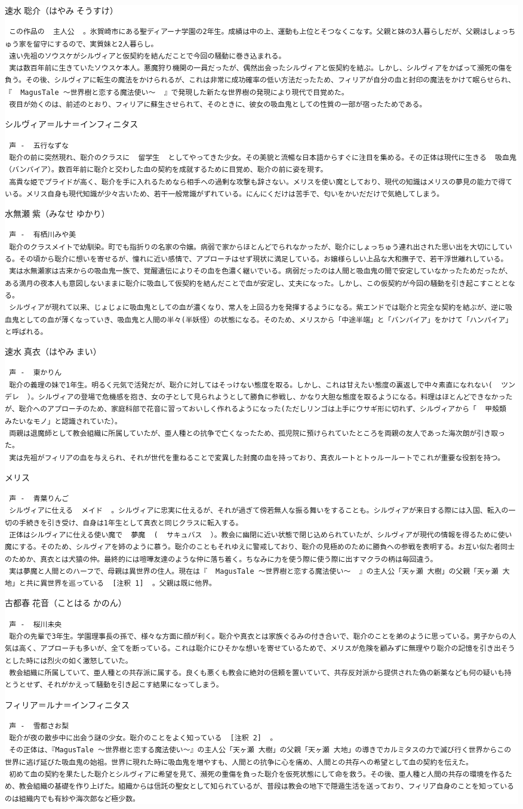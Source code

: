 速水 聡介（はやみ そうすけ）

     この作品の  主人公  。氷賀崎市にある聖ディアーナ学園の2年生。成績は中の上、運動も上位とそつなくこなす。父親と妹の3人暮らしだが、父親はしょっちゅう家を留守にするので、実質妹と2人暮らし。 
     遠い先祖のソウスケがシルヴィアと仮契約を結んだことで今回の騒動に巻き込まれる。 
     実は数百年前に生きていたソウスケ本人。悪魔狩り機関の一員だったが、偶然出会ったシルヴィアと仮契約を結ぶ。しかし、シルヴィアをかばって瀕死の傷を負う。その後、シルヴィアに転生の魔法をかけられるが、これは非常に成功確率の低い方法だったため、フィリアが自分の血と封印の魔法をかけて眠らせられ、『  MagusTale 〜世界樹と恋する魔法使い〜  』で発現した新たな世界樹の発現により現代で目覚めた。 
     夜目が効くのは、前述のとおり、フィリアに蘇生させられて、そのときに、彼女の吸血鬼としての性質の一部が宿ったためである。 
シルヴィア＝ルナ＝インフィニタス

     声 -  五行なずな 
     聡介の前に突然現れ、聡介のクラスに  留学生  としてやってきた少女。その美貌と流暢な日本語からすぐに注目を集める。その正体は現代に生きる  吸血鬼  （バンパイア）。数百年前に聡介と交わした血の契約を成就するために目覚め、聡介の前に姿を現す。 
     高貴な姫でプライドが高く、聡介を手に入れるためなら相手への過剰な攻撃も辞さない。メリスを使い魔としており、現代の知識はメリスの夢見の能力で得ている。メリス自身も現代知識が少々古いため、若干一般常識がずれている。にんにくだけは苦手で、匂いをかいだだけで気絶してしまう。 
水無瀬 紫（みなせ ゆかり）

     声 -  有栖川みや美 
     聡介のクラスメイトで幼馴染。町でも指折りの名家の令嬢。病弱で家からほとんどでられなかったが、聡介にしょっちゅう連れ出された思い出を大切にしている。その頃から聡介に想いを寄せるが、憧れに近い感情で、アプローチはせず現状に満足している。お嬢様らしい上品な大和撫子で、若干浮世離れしている。 
     実は水無瀬家は古来からの吸血鬼一族で、覚醒遺伝によりその血を色濃く継いでいる。病弱だったのは人間と吸血鬼の間で安定していなかったためだったが、ある満月の夜本人も意図しないままに聡介に吸血して仮契約を結んだことで血が安定し、丈夫になった。しかし、この仮契約が今回の騒動を引き起こすこととなる。 
     シルヴィアが現れて以来、じょじょに吸血鬼としての血が濃くなり、常人を上回る力を発揮するようになる。紫エンドでは聡介と完全な契約を結ぶが、逆に吸血鬼としての血が薄くなっていき、吸血鬼と人間の半々(半妖怪）の状態になる。そのため、メリスから「中途半端」と「バンパイア」をかけて「ハンパイア」と呼ばれる。 
速水 真衣（はやみ まい）

     声 -  東かりん 
     聡介の義理の妹で1年生。明るく元気で活発だが、聡介に対してはそっけない態度を取る。しかし、これは甘えたい態度の裏返しで中々素直になれない(  ツンデレ  ）。シルヴィアの登場で危機感を抱き、女の子として見られようとして勝負に参戦し、かなり大胆な態度を取るようになる。料理はほとんどできなかったが、聡介へのアプローチのため、家庭科部で花音に習っておいしく作れるようになった(ただしリンゴは上手にウサギ形に切れず、シルヴィアから「  甲殻類  みたいなモノ」と認識されていた）。 
     両親は退魔師として教会組織に所属していたが、亜人種との抗争で亡くなったため、孤児院に預けられていたところを両親の友人であった海次朗が引き取った。 
     実は先祖がフィリアの血を与えられ、それが世代を重ねることで変異した封魔の血を持っており、真衣ルートとトゥルールートでこれが重要な役割を持つ。 
メリス

     声 -  青葉りんご 
     シルヴィアに仕える  メイド  。シルヴィアに忠実に仕えるが、それが過ぎて傍若無人な振る舞いをすることも。シルヴィアが来日する際には入国、転入の一切の手続きを引き受け、自身は1年生として真衣と同じクラスに転入する。 
     正体はシルヴィアに仕える使い魔で  夢魔  (  サキュバス  ）。教会に幽閉に近い状態で閉じ込められていたが、シルヴィアが現代の情報を得るために使い魔にする。そのため、シルヴィアを姉のように慕う。聡介のこともそれゆえに警戒しており、聡介の見極めのために勝負への参戦を表明する。お互い似た者同士のためか、真衣とは犬猿の仲。最終的には喧嘩友達のような仲に落ち着く。ちなみに力を使う際に使う際に出すマクラの柄は毎回違う。 
     実は夢魔と人間とのハーフで、母親は異世界の住人。現在は『  MagusTale 〜世界樹と恋する魔法使い〜  』の主人公「天ヶ瀬 大樹」の父親「天ヶ瀬 大地」と共に異世界を巡っている  [注釈 1]  。父親は既に他界。 
古都春 花音（ことはる かのん）

     声 -  桜川未央 
     聡介の先輩で3年生。学園理事長の孫で、様々な方面に顔が利く。聡介や真衣とは家族ぐるみの付き合いで、聡介のことを弟のように思っている。男子からの人気は高く、アプローチも多いが、全てを断っている。これは聡介にひそかな想いを寄せているためで、メリスが危険を顧みずに無理やり聡介の記憶を引き出そうとした時には烈火の如く激怒していた。 
     教会組織に所属していて、亜人種との共存派に属する。良くも悪くも教会に絶対の信頼を置いていて、共存反対派から提供された偽の新薬なども何の疑いも持とうとせず、それがかえって騒動を引き起こす結果になってしまう。 
フィリア＝ルナ＝インフィニタス

     声 -  雪都さお梨 
     聡介が夜の散歩中に出会う謎の少女。聡介のことをよく知っている  [注釈 2]  。 
     その正体は、『MagusTale 〜世界樹と恋する魔法使い〜』の主人公「天ヶ瀬 大樹」の父親「天ヶ瀬 大地」の導きでカルミタスの力で滅び行く世界からこの世界に逃げ延びた吸血鬼の始祖。世界に現れた時に吸血鬼を増やすも、人間との抗争に心を痛め、人間との共存への希望として血の契約を伝えた。 
     初めて血の契約を果たした聡介とシルヴィアに希望を見て、瀕死の重傷を負った聡介を仮死状態にして命を救う。その後、亜人種と人間の共存の環境を作るため、教会組織の基礎を作り上げた。組織からは信託の聖女として知られているが、普段は教会の地下で隠遁生活を送っており、フィリア自身のことを知っているのは組織内でも有紗や海次郎など極少数。 
